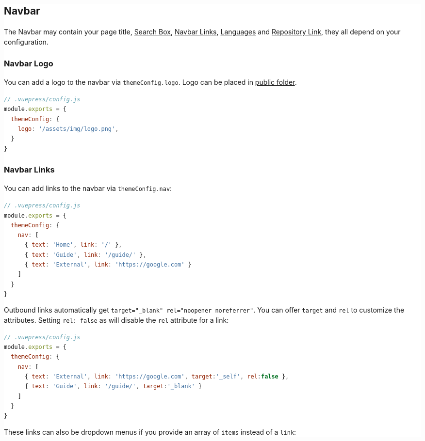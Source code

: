 ## Navbar

The Navbar may contain your page title, [Search Box](#search-box), [Navbar Links](#navbar-links), [Languages](../guide/i18n.md) and [Repository Link](#git-repo-and-edit-links), they all depend on your configuration.

### Navbar Logo

You can add a logo to the navbar via `themeConfig.logo`. Logo can be placed in [public folder](../guide/assets.md#public-files).

``` js
// .vuepress/config.js
module.exports = {
  themeConfig: {
    logo: '/assets/img/logo.png',
  }
}
```

### Navbar Links

You can add links to the navbar via `themeConfig.nav`:

``` js
// .vuepress/config.js
module.exports = {
  themeConfig: {
    nav: [
      { text: 'Home', link: '/' },
      { text: 'Guide', link: '/guide/' },
      { text: 'External', link: 'https://google.com' }
    ]
  }
}
```

Outbound links automatically get `target="_blank" rel="noopener noreferrer"`. You can offer `target` and `rel` to customize the attributes. Setting `rel: false` as will disable the `rel` attribute for a link:

``` js
// .vuepress/config.js
module.exports = {
  themeConfig: {
    nav: [
      { text: 'External', link: 'https://google.com', target:'_self', rel:false },
      { text: 'Guide', link: '/guide/', target:'_blank' }
    ]
  }
}
```

These links can also be dropdown menus if you provide an array of `items` instead of a `link`:
